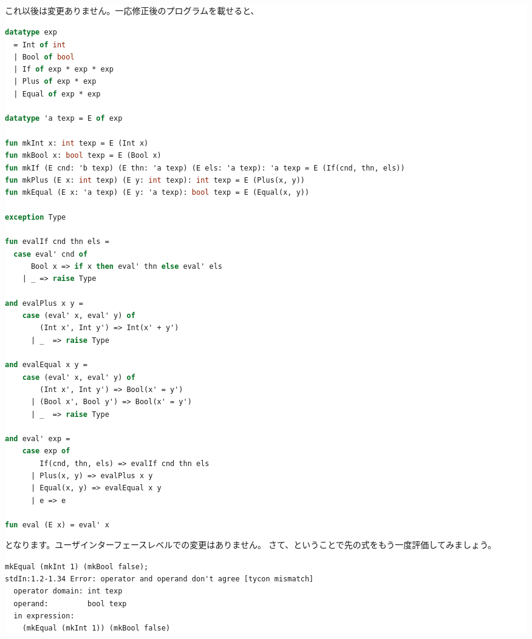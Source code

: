 これ以後は変更ありません。一応修正後のプログラムを載せると、

```sml
datatype exp
  = Int of int
  | Bool of bool
  | If of exp * exp * exp
  | Plus of exp * exp
  | Equal of exp * exp

datatype 'a texp = E of exp

fun mkInt x: int texp = E (Int x)
fun mkBool x: bool texp = E (Bool x)
fun mkIf (E cnd: 'b texp) (E thn: 'a texp) (E els: 'a texp): 'a texp = E (If(cnd, thn, els))
fun mkPlus (E x: int texp) (E y: int texp): int texp = E (Plus(x, y))
fun mkEqual (E x: 'a texp) (E y: 'a texp): bool texp = E (Equal(x, y))

exception Type

fun evalIf cnd thn els =
  case eval' cnd of
      Bool x => if x then eval' thn else eval' els
    | _ => raise Type

and evalPlus x y =
    case (eval' x, eval' y) of
        (Int x', Int y') => Int(x' + y')
      | _  => raise Type

and evalEqual x y =
    case (eval' x, eval' y) of
        (Int x', Int y') => Bool(x' = y')
      | (Bool x', Bool y') => Bool(x' = y')
      | _  => raise Type

and eval' exp =
    case exp of
        If(cnd, thn, els) => evalIf cnd thn els
      | Plus(x, y) => evalPlus x y
      | Equal(x, y) => evalEqual x y
      | e => e

fun eval (E x) = eval' x
```

となります。ユーザインターフェースレベルでの変更はありません。
さて、ということで先の式をもう一度評価してみましょう。

```
mkEqual (mkInt 1) (mkBool false);
stdIn:1.2-1.34 Error: operator and operand don't agree [tycon mismatch]
  operator domain: int texp
  operand:         bool texp
  in expression:
    (mkEqual (mkInt 1)) (mkBool false)
```


[^1]: 因みにこのコードをSML#のREPLで評価すると返ってこなくなります。[イシュー](https://github.com/smlsharp/smlsharp/issues/24)に上がってます。